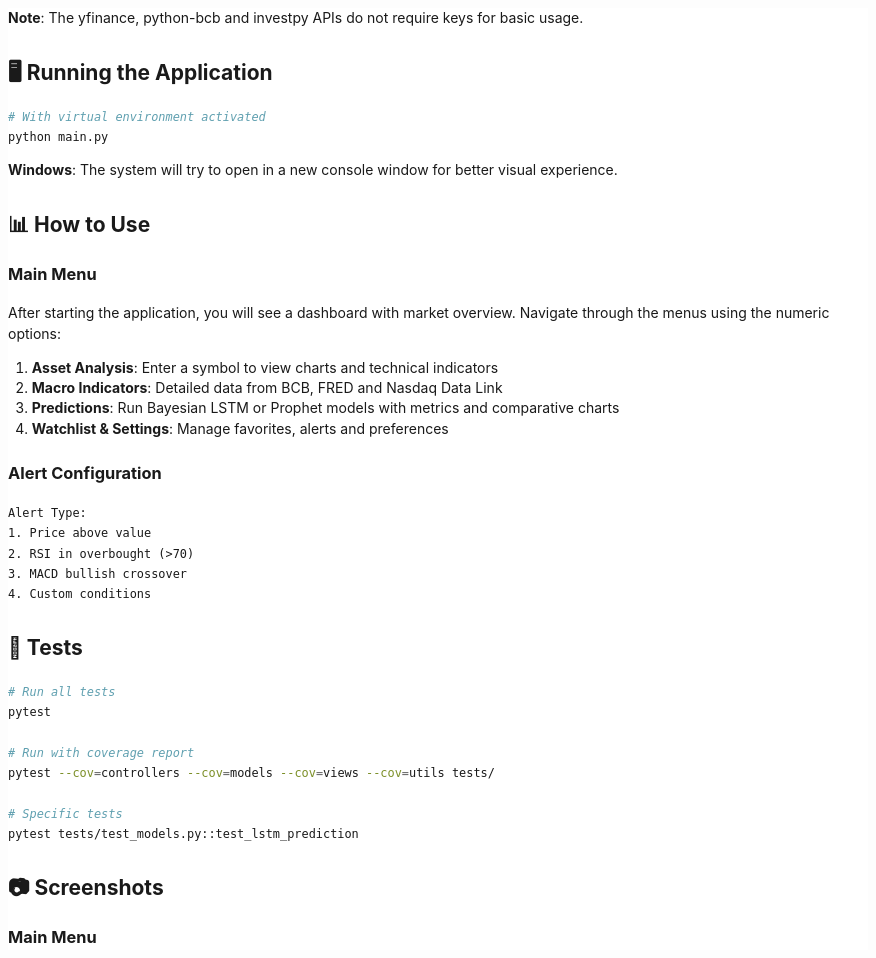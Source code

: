 **Note**: The yfinance, python-bcb and investpy APIs do not require keys for basic usage.

## 🖥️ Running the Application

```bash
# With virtual environment activated
python main.py
```

**Windows**: The system will try to open in a new console window for better visual experience.

## 📊 How to Use

### Main Menu
After starting the application, you will see a dashboard with market overview. Navigate through the menus using the numeric options:

1. **Asset Analysis**: Enter a symbol to view charts and technical indicators
2. **Macro Indicators**: Detailed data from BCB, FRED and Nasdaq Data Link
3. **Predictions**: Run Bayesian LSTM or Prophet models with metrics and comparative charts
4. **Watchlist & Settings**: Manage favorites, alerts and preferences

### Alert Configuration
```
Alert Type:
1. Price above value
2. RSI in overbought (>70)
3. MACD bullish crossover
4. Custom conditions
```

## 🧪 Tests

```bash
# Run all tests
pytest

# Run with coverage report
pytest --cov=controllers --cov=models --cov=views --cov=utils tests/

# Specific tests
pytest tests/test_models.py::test_lstm_prediction
```

## 📷 Screenshots

### Main Menu